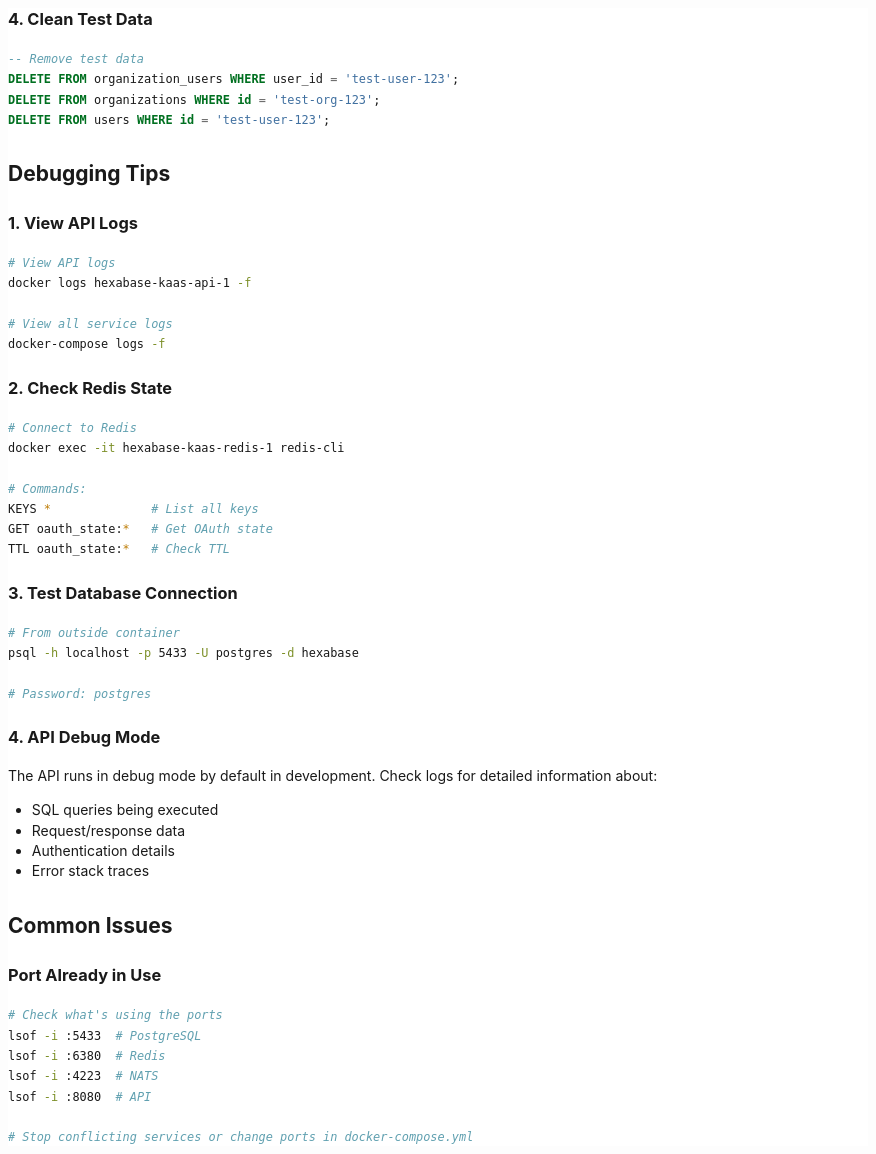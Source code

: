 ### 4. Clean Test Data

```sql
-- Remove test data
DELETE FROM organization_users WHERE user_id = 'test-user-123';
DELETE FROM organizations WHERE id = 'test-org-123';
DELETE FROM users WHERE id = 'test-user-123';
```

## Debugging Tips

### 1. View API Logs
```bash
# View API logs
docker logs hexabase-kaas-api-1 -f

# View all service logs
docker-compose logs -f
```

### 2. Check Redis State
```bash
# Connect to Redis
docker exec -it hexabase-kaas-redis-1 redis-cli

# Commands:
KEYS *              # List all keys
GET oauth_state:*   # Get OAuth state
TTL oauth_state:*   # Check TTL
```

### 3. Test Database Connection
```bash
# From outside container
psql -h localhost -p 5433 -U postgres -d hexabase

# Password: postgres
```

### 4. API Debug Mode
The API runs in debug mode by default in development. Check logs for detailed information about:
- SQL queries being executed
- Request/response data
- Authentication details
- Error stack traces

## Common Issues

### Port Already in Use
```bash
# Check what's using the ports
lsof -i :5433  # PostgreSQL
lsof -i :6380  # Redis
lsof -i :4223  # NATS
lsof -i :8080  # API

# Stop conflicting services or change ports in docker-compose.yml
```
